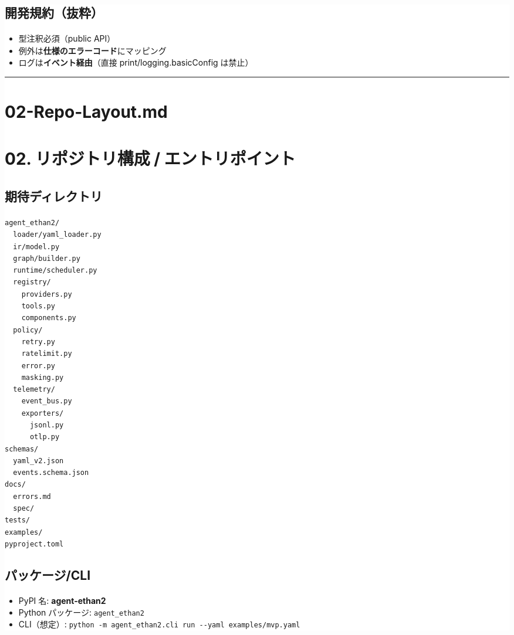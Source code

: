 ## 開発規約（抜粋）
- 型注釈必須（public API）
- 例外は**仕様のエラーコード**にマッピング
- ログは**イベント経由**（直接 print/logging.basicConfig は禁止）


---

# 02-Repo-Layout.md

# 02. リポジトリ構成 / エントリポイント

## 期待ディレクトリ
```
agent_ethan2/
  loader/yaml_loader.py
  ir/model.py
  graph/builder.py
  runtime/scheduler.py
  registry/
    providers.py
    tools.py
    components.py
  policy/
    retry.py
    ratelimit.py
    error.py
    masking.py
  telemetry/
    event_bus.py
    exporters/
      jsonl.py
      otlp.py
schemas/
  yaml_v2.json
  events.schema.json
docs/
  errors.md
  spec/
tests/
examples/
pyproject.toml
```

## パッケージ/CLI
- PyPI 名: **agent-ethan2**
- Python パッケージ: `agent_ethan2`
- CLI（想定）: `python -m agent_ethan2.cli run --yaml examples/mvp.yaml`
